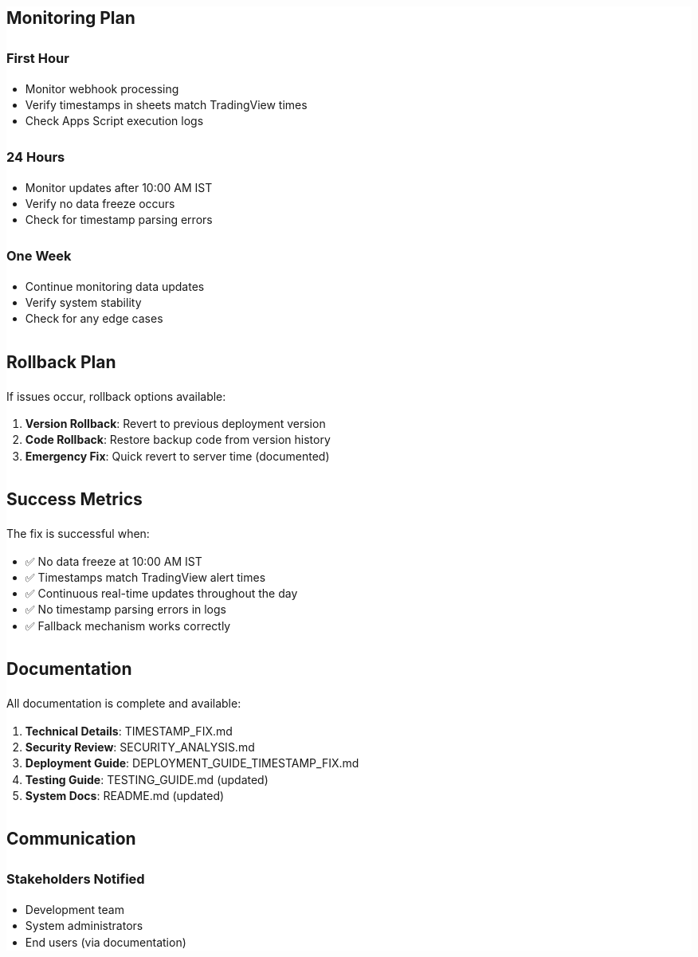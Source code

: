## Monitoring Plan

### First Hour
- Monitor webhook processing
- Verify timestamps in sheets match TradingView times
- Check Apps Script execution logs

### 24 Hours
- Monitor updates after 10:00 AM IST
- Verify no data freeze occurs
- Check for timestamp parsing errors

### One Week
- Continue monitoring data updates
- Verify system stability
- Check for any edge cases

## Rollback Plan

If issues occur, rollback options available:

1. **Version Rollback**: Revert to previous deployment version
2. **Code Rollback**: Restore backup code from version history
3. **Emergency Fix**: Quick revert to server time (documented)

## Success Metrics

The fix is successful when:
- ✅ No data freeze at 10:00 AM IST
- ✅ Timestamps match TradingView alert times
- ✅ Continuous real-time updates throughout the day
- ✅ No timestamp parsing errors in logs
- ✅ Fallback mechanism works correctly

## Documentation

All documentation is complete and available:

1. **Technical Details**: TIMESTAMP_FIX.md
2. **Security Review**: SECURITY_ANALYSIS.md
3. **Deployment Guide**: DEPLOYMENT_GUIDE_TIMESTAMP_FIX.md
4. **Testing Guide**: TESTING_GUIDE.md (updated)
5. **System Docs**: README.md (updated)

## Communication

### Stakeholders Notified
- Development team
- System administrators
- End users (via documentation)
